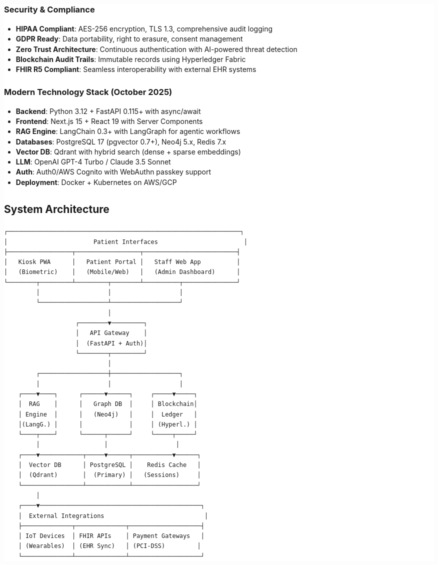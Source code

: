 ### Security & Compliance
- **HIPAA Compliant**: AES-256 encryption, TLS 1.3, comprehensive audit logging
- **GDPR Ready**: Data portability, right to erasure, consent management
- **Zero Trust Architecture**: Continuous authentication with AI-powered threat detection
- **Blockchain Audit Trails**: Immutable records using Hyperledger Fabric
- **FHIR R5 Compliant**: Seamless interoperability with external EHR systems

### Modern Technology Stack (October 2025)
- **Backend**: Python 3.12 + FastAPI 0.115+ with async/await
- **Frontend**: Next.js 15 + React 19 with Server Components
- **RAG Engine**: LangChain 0.3+ with LangGraph for agentic workflows
- **Databases**: PostgreSQL 17 (pgvector 0.7+), Neo4j 5.x, Redis 7.x
- **Vector DB**: Qdrant with hybrid search (dense + sparse embeddings)
- **LLM**: OpenAI GPT-4 Turbo / Claude 3.5 Sonnet
- **Auth**: Auth0/AWS Cognito with WebAuthn passkey support
- **Deployment**: Docker + Kubernetes on AWS/GCP

## System Architecture

```
┌─────────────────────────────────────────────────────────────────┐
│                        Patient Interfaces                        │
├──────────────────┬──────────────────┬──────────────────────────┤
│   Kiosk PWA      │   Patient Portal │   Staff Web App          │
│   (Biometric)    │   (Mobile/Web)   │   (Admin Dashboard)      │
└────────┬─────────┴─────────┬────────┴──────────┬───────────────┘
         │                   │                   │
         └───────────────────┴───────────────────┘
                             │
                    ┌────────▼─────────┐
                    │   API Gateway    │
                    │  (FastAPI + Auth)│
                    └────────┬─────────┘
                             │
         ┌───────────────────┼───────────────────┐
         │                   │                   │
    ┌────▼────┐      ┌──────▼──────┐     ┌─────▼─────┐
    │  RAG    │      │   Graph DB  │     │ Blockchain│
    │ Engine  │      │   (Neo4j)   │     │  Ledger   │
    │(LangG.) │      │             │     │ (Hyperl.) │
    └────┬────┘      └──────┬──────┘     └─────┬─────┘
         │                  │                   │
    ┌────▼────────────┬─────▼──────┬───────────▼──────┐
    │  Vector DB      │ PostgreSQL │    Redis Cache   │
    │  (Qdrant)       │  (Primary) │   (Sessions)     │
    └─────────────────┴────────────┴──────────────────┘
         │
    ┌────▼─────────────────────────────────────────────┐
    │  External Integrations                            │
    ├──────────────┬──────────────┬────────────────────┤
    │ IoT Devices  │ FHIR APIs    │ Payment Gateways   │
    │ (Wearables)  │ (EHR Sync)   │ (PCI-DSS)         │
    └──────────────┴──────────────┴────────────────────┘
```
